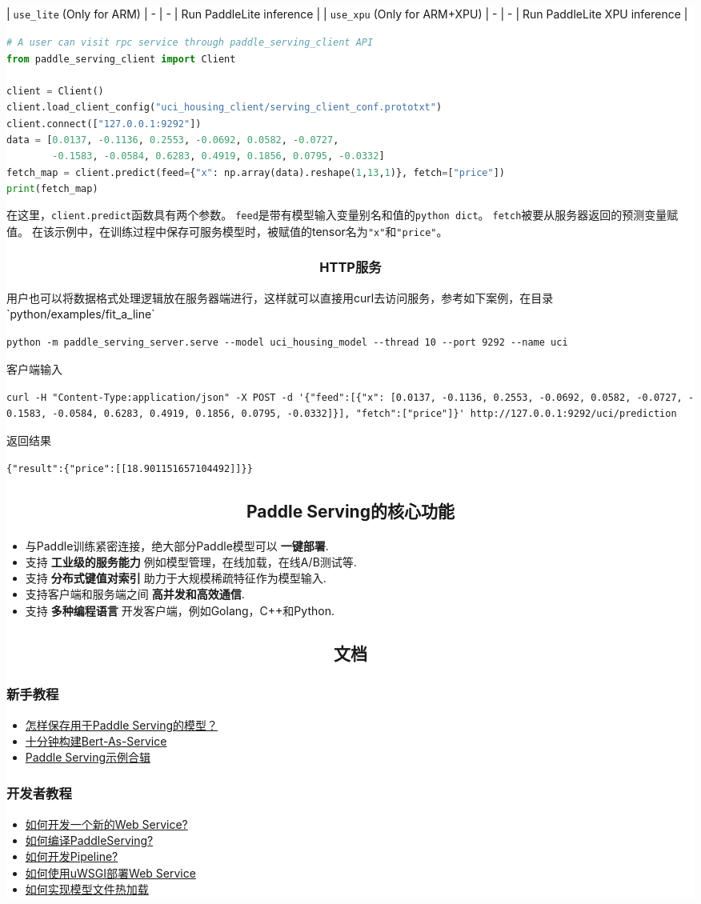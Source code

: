 | `use_lite` (Only for ARM) | - | - | Run PaddleLite inference |
| `use_xpu` (Only for ARM+XPU) | - | - | Run PaddleLite XPU inference |

</center>

``` python
# A user can visit rpc service through paddle_serving_client API
from paddle_serving_client import Client

client = Client()
client.load_client_config("uci_housing_client/serving_client_conf.prototxt")
client.connect(["127.0.0.1:9292"])
data = [0.0137, -0.1136, 0.2553, -0.0692, 0.0582, -0.0727,
        -0.1583, -0.0584, 0.6283, 0.4919, 0.1856, 0.0795, -0.0332]
fetch_map = client.predict(feed={"x": np.array(data).reshape(1,13,1)}, fetch=["price"])
print(fetch_map)

```
在这里，`client.predict`函数具有两个参数。 `feed`是带有模型输入变量别名和值的`python dict`。 `fetch`被要从服务器返回的预测变量赋值。 在该示例中，在训练过程中保存可服务模型时，被赋值的tensor名为`"x"`和`"price"`。

<h3 align="center">HTTP服务</h3>
用户也可以将数据格式处理逻辑放在服务器端进行，这样就可以直接用curl去访问服务，参考如下案例，在目录`python/examples/fit_a_line`

```
python -m paddle_serving_server.serve --model uci_housing_model --thread 10 --port 9292 --name uci
```
客户端输入
```
curl -H "Content-Type:application/json" -X POST -d '{"feed":[{"x": [0.0137, -0.1136, 0.2553, -0.0692, 0.0582, -0.0727, -0.1583, -0.0584, 0.6283, 0.4919, 0.1856, 0.0795, -0.0332]}], "fetch":["price"]}' http://127.0.0.1:9292/uci/prediction
```
返回结果
```
{"result":{"price":[[18.901151657104492]]}}
```

<h2 align="center">Paddle Serving的核心功能</h2>

- 与Paddle训练紧密连接，绝大部分Paddle模型可以 **一键部署**.
- 支持 **工业级的服务能力** 例如模型管理，在线加载，在线A/B测试等.
- 支持 **分布式键值对索引** 助力于大规模稀疏特征作为模型输入.
- 支持客户端和服务端之间 **高并发和高效通信**.
- 支持 **多种编程语言** 开发客户端，例如Golang，C++和Python.

<h2 align="center">文档</h2>

### 新手教程
- [怎样保存用于Paddle Serving的模型？](doc/SAVE_CN.md)
- [十分钟构建Bert-As-Service](doc/BERT_10_MINS_CN.md)
- [Paddle Serving示例合辑](python/examples)

### 开发者教程
- [如何开发一个新的Web Service?](doc/NEW_WEB_SERVICE_CN.md)
- [如何编译PaddleServing?](doc/COMPILE_CN.md)
- [如何开发Pipeline?](doc/PIPELINE_SERVING_CN.md)
- [如何使用uWSGI部署Web Service](doc/UWSGI_DEPLOY_CN.md)
- [如何实现模型文件热加载](doc/HOT_LOADING_IN_SERVING_CN.md)
